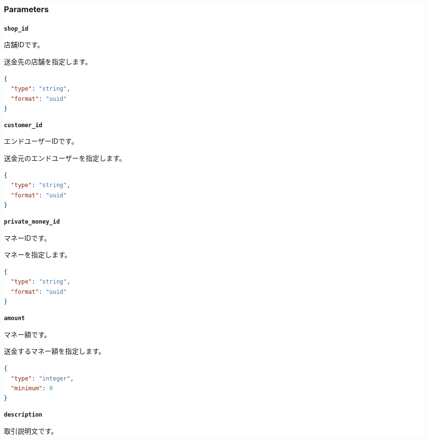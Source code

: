 

### Parameters
**`shop_id`** 
  

店舗IDです。

送金先の店舗を指定します。

```json
{
  "type": "string",
  "format": "uuid"
}
```

**`customer_id`** 
  

エンドユーザーIDです。

送金元のエンドユーザーを指定します。

```json
{
  "type": "string",
  "format": "uuid"
}
```

**`private_money_id`** 
  

マネーIDです。

マネーを指定します。

```json
{
  "type": "string",
  "format": "uuid"
}
```

**`amount`** 
  

マネー額です。

送金するマネー額を指定します。

```json
{
  "type": "integer",
  "minimum": 0
}
```

**`description`** 
  

取引説明文です。
